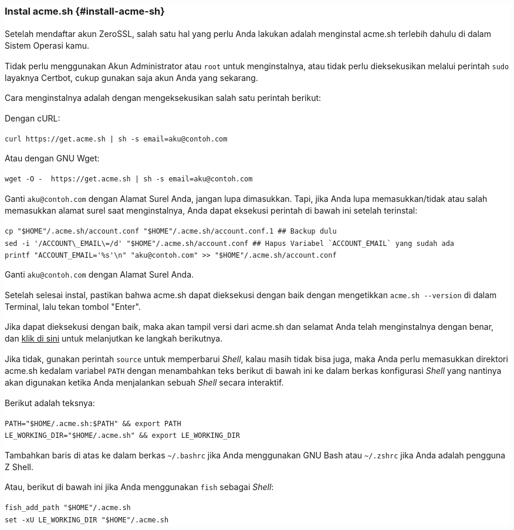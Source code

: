 ### Instal acme.sh {#install-acme-sh}
Setelah mendaftar akun ZeroSSL, salah satu hal yang perlu Anda lakukan adalah menginstal acme.sh terlebih dahulu di dalam Sistem Operasi kamu.

Tidak perlu menggunakan Akun Administrator atau `root` untuk menginstalnya, atau tidak perlu dieksekusikan melalui perintah `sudo` layaknya Certbot, cukup gunakan saja akun Anda yang sekarang.

Cara menginstalnya adalah dengan mengeksekusikan salah satu perintah berikut:

Dengan cURL:

```shell
curl https://get.acme.sh | sh -s email=aku@contoh.com
```

Atau dengan GNU Wget:

```shell
wget -O -  https://get.acme.sh | sh -s email=aku@contoh.com
```

Ganti `aku@contoh.com` dengan Alamat Surel Anda, jangan lupa dimasukkan. Tapi, jika Anda lupa memasukkan/tidak atau salah memasukkan alamat surel saat menginstalnya, Anda dapat eksekusi perintah di bawah ini setelah terinstal:

```shell {linenos=true}
cp "$HOME"/.acme.sh/account.conf "$HOME"/.acme.sh/account.conf.1 ## Backup dulu
sed -i '/ACCOUNT\_EMAIL\=/d' "$HOME"/.acme.sh/account.conf ## Hapus Variabel `ACCOUNT_EMAIL` yang sudah ada
printf "ACCOUNT_EMAIL='%s'\n" "aku@contoh.com" >> "$HOME"/.acme.sh/account.conf
```

Ganti `aku@contoh.com` dengan Alamat Surel Anda.

Setelah selesai instal, pastikan bahwa acme.sh dapat dieksekusi dengan baik dengan mengetikkan `acme.sh --version` di dalam Terminal, lalu tekan tombol "<key>Enter</key>".

Jika dapat dieksekusi dengan baik, maka akan tampil versi dari acme.sh dan selamat Anda telah menginstalnya dengan benar, dan [klik di sini](#registrasi-akun-acme-sh) untuk melanjutkan ke langkah berikutnya.

Jika tidak, gunakan perintah `source` untuk memperbarui _Shell_, kalau masih tidak bisa juga, maka Anda perlu memasukkan direktori acme.sh kedalam variabel `PATH` dengan menambahkan teks berikut di bawah ini ke dalam berkas konfigurasi _Shell_ yang nantinya akan digunakan ketika Anda menjalankan sebuah _Shell_ secara interaktif.

Berikut adalah teksnya:

```shell {linenos=true}
PATH="$HOME/.acme.sh:$PATH" && export PATH
LE_WORKING_DIR="$HOME/.acme.sh" && export LE_WORKING_DIR
```

Tambahkan baris di atas ke dalam berkas `~/.bashrc` jika Anda menggunakan GNU Bash atau `~/.zshrc` jika Anda adalah pengguna Z Shell.

Atau, berikut di bawah ini jika Anda menggunakan `fish` sebagai _Shell_:

```fish {linenos=true}
fish_add_path "$HOME"/.acme.sh
set -xU LE_WORKING_DIR "$HOME"/.acme.sh
```
